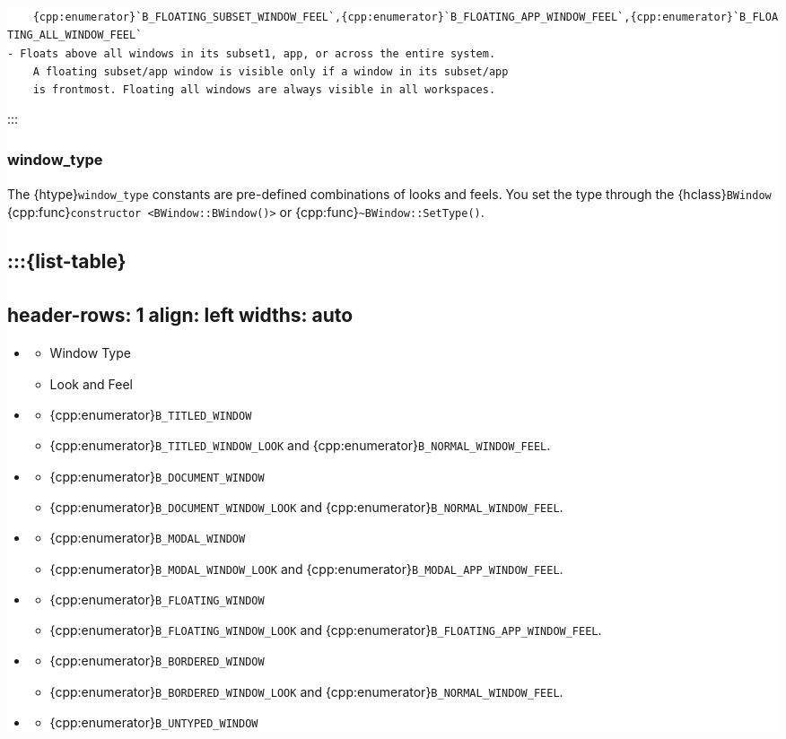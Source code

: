 		{cpp:enumerator}`B_FLOATING_SUBSET_WINDOW_FEEL`,{cpp:enumerator}`B_FLOATING_APP_WINDOW_FEEL`,{cpp:enumerator}`B_FLOATING_ALL_WINDOW_FEEL`
	- Floats above all windows in its subset1, app, or across the entire system.
		A floating subset/app window is visible only if a window in its subset/app
		is frontmost. Floating all windows are always visible in all workspaces.

:::

### window_type

The {htype}`window_type` constants are pre-defined combinations of looks
and feels. You set the type through the {hclass}`BWindow`
{cpp:func}`constructor <BWindow::BWindow()>` or
{cpp:func}`~BWindow::SetType()`.

:::{list-table}
---
header-rows: 1
align: left
widths: auto
---
-
	- Window Type

	- Look and Feel

-
	- {cpp:enumerator}`B_TITLED_WINDOW`

	- {cpp:enumerator}`B_TITLED_WINDOW_LOOK` and
{cpp:enumerator}`B_NORMAL_WINDOW_FEEL`.

-
	- {cpp:enumerator}`B_DOCUMENT_WINDOW`

	- {cpp:enumerator}`B_DOCUMENT_WINDOW_LOOK` and
{cpp:enumerator}`B_NORMAL_WINDOW_FEEL`.

-
	- {cpp:enumerator}`B_MODAL_WINDOW`

	- {cpp:enumerator}`B_MODAL_WINDOW_LOOK` and
{cpp:enumerator}`B_MODAL_APP_WINDOW_FEEL`.

-
	- {cpp:enumerator}`B_FLOATING_WINDOW`

	- {cpp:enumerator}`B_FLOATING_WINDOW_LOOK` and
{cpp:enumerator}`B_FLOATING_APP_WINDOW_FEEL`.

-
	- {cpp:enumerator}`B_BORDERED_WINDOW`

	- {cpp:enumerator}`B_BORDERED_WINDOW_LOOK` and
{cpp:enumerator}`B_NORMAL_WINDOW_FEEL`.

-
	- {cpp:enumerator}`B_UNTYPED_WINDOW`
